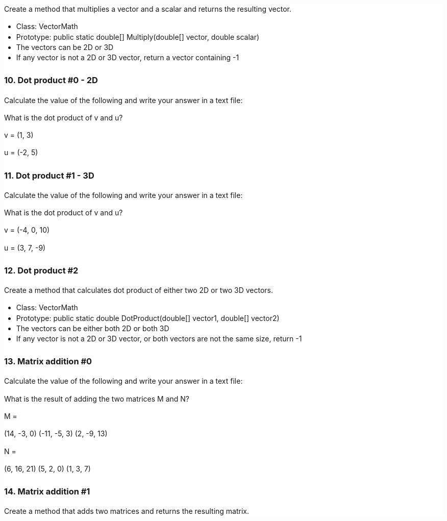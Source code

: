 Create a method that multiplies a vector and a scalar and returns the resulting vector.

- Class: VectorMath
- Prototype: public static double[] Multiply(double[] vector, double scalar)
- The vectors can be 2D or 3D
- If any vector is not a 2D or 3D vector, return a vector containing -1

### 10. Dot product #0 - 2D

Calculate the value of the following and write your answer in a text file:

What is the dot product of v and u?

v = (1, 3)

u = (-2, 5)

### 11. Dot product #1 - 3D

Calculate the value of the following and write your answer in a text file:

What is the dot product of v and u?

v = (-4, 0, 10)

u = (3, 7, -9)

### 12. Dot product #2

Create a method that calculates dot product of either two 2D or two 3D vectors.

- Class: VectorMath
- Prototype: public static double DotProduct(double[] vector1, double[] vector2)
- The vectors can be either both 2D or both 3D
- If any vector is not a 2D or 3D vector, or both vectors are not the same size, return -1

### 13. Matrix addition #0

Calculate the value of the following and write your answer in a text file:

What is the result of adding the two matrices M and N?

M =

(14, -3, 0)
(-11, -5, 3)
(2, -9, 13)

N =

(6, 16, 21)
(5, 2, 0)
(1, 3, 7)

### 14. Matrix addition #1

Create a method that adds two matrices and returns the resulting matrix.
